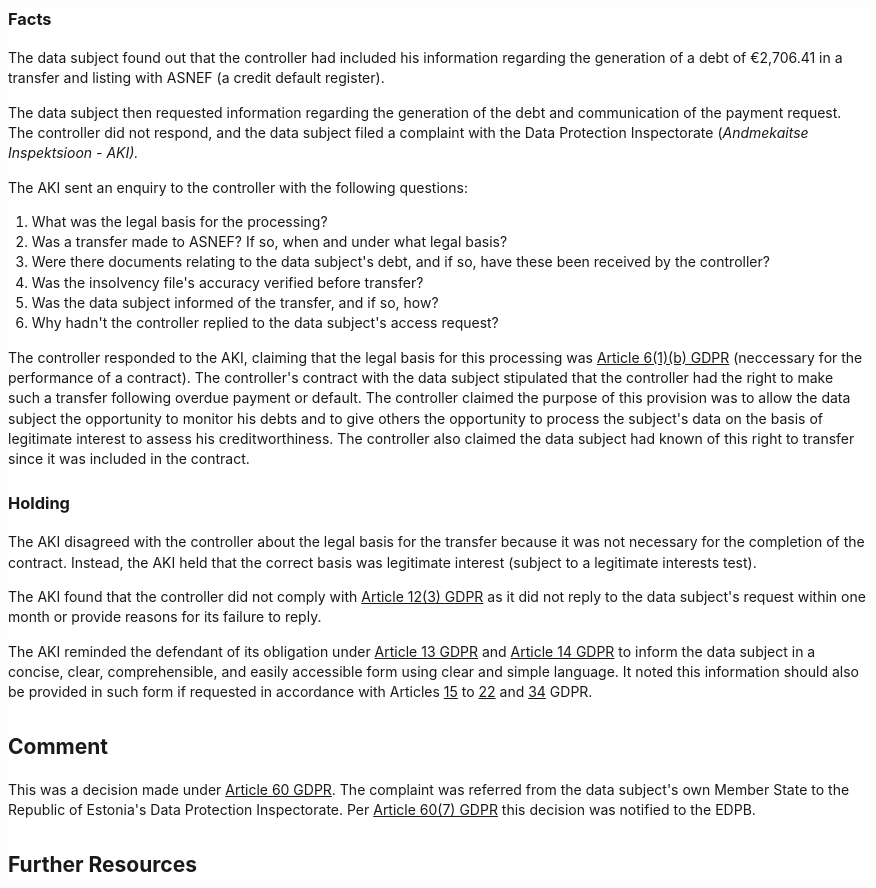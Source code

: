 ### Facts

The data subject found out that the controller had included his information regarding the generation of a debt of €2,706.41 in a transfer and listing with ASNEF (a credit default register).

The data subject then requested information regarding the generation of the debt and communication of the payment request. The controller did not respond, and the data subject filed a complaint with the Data Protection Inspectorate (_Andmekaitse Inspektsioon - AKI)._

The AKI sent an enquiry to the controller with the following questions:

1.  What was the legal basis for the processing?
2.  Was a transfer made to ASNEF? If so, when and under what legal basis?
3.  Were there documents relating to the data subject's debt, and if so, have these been received by the controller?
4.  Was the insolvency file's accuracy verified before transfer?
5.  Was the data subject informed of the transfer, and if so, how?
6.  Why hadn't the controller replied to the data subject's access request?

The controller responded to the AKI, claiming that the legal basis for this processing was [Article 6(1)(b) GDPR](/index.php?title=Article_6_GDPR#1b "Article 6 GDPR") (neccessary for the performance of a contract). The controller's contract with the data subject stipulated that the controller had the right to make such a transfer following overdue payment or default. The controller claimed the purpose of this provision was to allow the data subject the opportunity to monitor his debts and to give others the opportunity to process the subject's data on the basis of legitimate interest to assess his creditworthiness. The controller also claimed the data subject had known of this right to transfer since it was included in the contract.

### Holding

The AKI disagreed with the controller about the legal basis for the transfer because it was not necessary for the completion of the contract. Instead, the AKI held that the correct basis was legitimate interest (subject to a legitimate interests test).

The AKI found that the controller did not comply with [Article 12(3) GDPR](https://gdpr-info.eu/art-12-gdpr/) as it did not reply to the data subject's request within one month or provide reasons for its failure to reply.

The AKI reminded the defendant of its obligation under [Article 13 GDPR](/index.php?title=Article_13_GDPR "Article 13 GDPR") and [Article 14 GDPR](/index.php?title=Article_14_GDPR "Article 14 GDPR") to inform the data subject in a concise, clear, comprehensible, and easily accessible form using clear and simple language. It noted this information should also be provided in such form if requested in accordance with Articles [15](/index.php?title=Article_15_GDPR "Article 15 GDPR") to [22](/index.php?title=Article_22_GDPR "Article 22 GDPR") and [34](/index.php?title=Article_34_GDPR "Article 34 GDPR") GDPR.

## Comment

This was a decision made under [Article 60 GDPR](/index.php?title=Article_60_GDPR "Article 60 GDPR"). The complaint was referred from the data subject's own Member State to the Republic of Estonia's Data Protection Inspectorate. Per [Article 60(7) GDPR](/index.php?title=Article_60_GDPR#7 "Article 60 GDPR") this decision was notified to the EDPB.

## Further Resources
